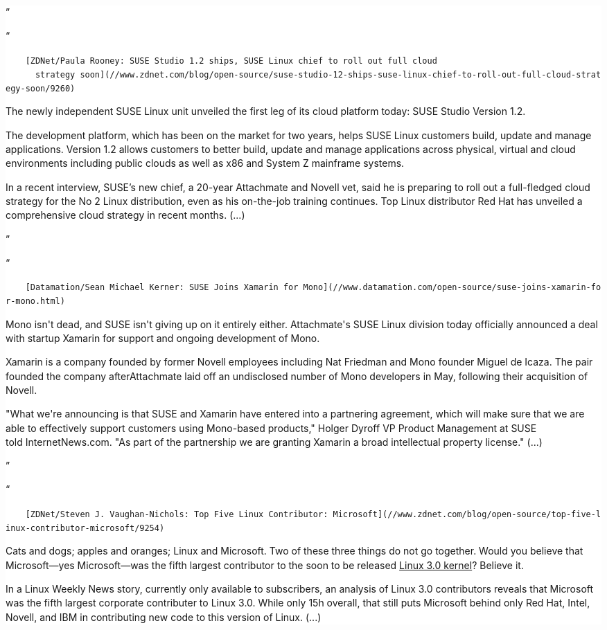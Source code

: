 ”

“


        [ZDNet/Paula Rooney: SUSE Studio 1.2 ships, SUSE Linux chief to roll out full cloud
          strategy soon](//www.zdnet.com/blog/open-source/suse-studio-12-ships-suse-linux-chief-to-roll-out-full-cloud-strategy-soon/9260)
      

The newly independent SUSE Linux unit unveiled the first leg of its cloud platform
        today: SUSE Studio Version 1.2.

The development platform, which has been on the market for two years, helps SUSE Linux
        customers build, update and manage applications. Version 1.2 allows customers to better
        build, update and manage applications across physical, virtual and cloud environments
        including public clouds as well as x86 and System Z mainframe systems.

In a recent interview, SUSE’s new chief, a 20-year Attachmate and Novell vet, said he is
        preparing to roll out a full-fledged cloud strategy for the No 2 Linux distribution, even as
        his on-the-job training continues. Top Linux distributor Red Hat has unveiled a
        comprehensive cloud strategy in recent months. (...)

”

“


        [Datamation/Sean Michael Kerner: SUSE Joins Xamarin for Mono](//www.datamation.com/open-source/suse-joins-xamarin-for-mono.html)
      

Mono isn't dead, and SUSE isn't giving up on it entirely either. Attachmate's SUSE Linux
        division today officially announced a deal with startup Xamarin for support and ongoing
        development of Mono.

Xamarin is a company founded by former Novell employees including Nat Friedman and Mono
        founder Miguel de Icaza. The pair founded the company afterAttachmate laid off an
        undisclosed number of Mono developers in May, following their acquisition of Novell.

"What we're announcing is that SUSE and Xamarin have entered into a partnering
        agreement, which will make sure that we are able to effectively support customers using
        Mono-based products," Holger Dyroff VP Product Management at SUSE told InternetNews.com. "As
        part of the partnership we are granting Xamarin a broad intellectual property license."
        (...)

”

“


        [ZDNet/Steven J. Vaughan-Nichols: Top Five Linux Contributor: Microsoft](//www.zdnet.com/blog/open-source/top-five-linux-contributor-microsoft/9254)
      

Cats and dogs; apples and oranges; Linux and Microsoft. Two of these three things do not
        go together. Would you believe that Microsoft—yes Microsoft—was the fifth largest
        contributor to the soon to be released [Linux 3.0
          kernel](//www.zdnet.com/blog/open-source/new-name-same-linux/9016)? Believe it.

In a Linux Weekly News story, currently only available to subscribers, an analysis of
        Linux 3.0 contributors reveals that Microsoft was the fifth largest corporate contributer to
        Linux 3.0. While only 15h overall, that still puts Microsoft behind only Red Hat, Intel,
        Novell, and IBM in contributing new code to this version of Linux. (...)
